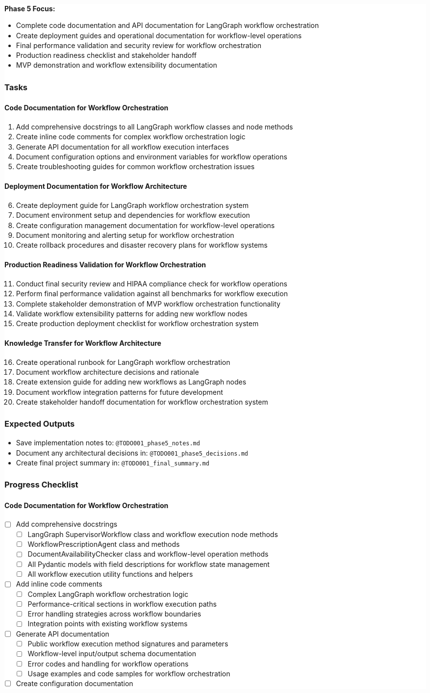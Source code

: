 **Phase 5 Focus:**
- Complete code documentation and API documentation for LangGraph workflow orchestration
- Create deployment guides and operational documentation for workflow-level operations
- Final performance validation and security review for workflow orchestration
- Production readiness checklist and stakeholder handoff
- MVP demonstration and workflow extensibility documentation

### Tasks

#### Code Documentation for Workflow Orchestration
1. Add comprehensive docstrings to all LangGraph workflow classes and node methods
2. Create inline code comments for complex workflow orchestration logic
3. Generate API documentation for all workflow execution interfaces
4. Document configuration options and environment variables for workflow operations
5. Create troubleshooting guides for common workflow orchestration issues

#### Deployment Documentation for Workflow Architecture
6. Create deployment guide for LangGraph workflow orchestration system
7. Document environment setup and dependencies for workflow execution
8. Create configuration management documentation for workflow-level operations
9. Document monitoring and alerting setup for workflow orchestration
10. Create rollback procedures and disaster recovery plans for workflow systems

#### Production Readiness Validation for Workflow Orchestration
11. Conduct final security review and HIPAA compliance check for workflow operations
12. Perform final performance validation against all benchmarks for workflow execution
13. Complete stakeholder demonstration of MVP workflow orchestration functionality
14. Validate workflow extensibility patterns for adding new workflow nodes
15. Create production deployment checklist for workflow orchestration system

#### Knowledge Transfer for Workflow Architecture
16. Create operational runbook for LangGraph workflow orchestration
17. Document workflow architecture decisions and rationale
18. Create extension guide for adding new workflows as LangGraph nodes
19. Document workflow integration patterns for future development
20. Create stakeholder handoff documentation for workflow orchestration system

### Expected Outputs
- Save implementation notes to: `@TODO001_phase5_notes.md`
- Document any architectural decisions in: `@TODO001_phase5_decisions.md`
- Create final project summary in: `@TODO001_final_summary.md`

### Progress Checklist

#### Code Documentation for Workflow Orchestration
- [ ] Add comprehensive docstrings
  - [ ] LangGraph SupervisorWorkflow class and workflow execution node methods
  - [ ] WorkflowPrescriptionAgent class and methods  
  - [ ] DocumentAvailabilityChecker class and workflow-level operation methods
  - [ ] All Pydantic models with field descriptions for workflow state management
  - [ ] All workflow execution utility functions and helpers
- [ ] Add inline code comments
  - [ ] Complex LangGraph workflow orchestration logic
  - [ ] Performance-critical sections in workflow execution paths
  - [ ] Error handling strategies across workflow boundaries
  - [ ] Integration points with existing workflow systems
- [ ] Generate API documentation
  - [ ] Public workflow execution method signatures and parameters
  - [ ] Workflow-level input/output schema documentation
  - [ ] Error codes and handling for workflow operations
  - [ ] Usage examples and code samples for workflow orchestration
- [ ] Create configuration documentation
